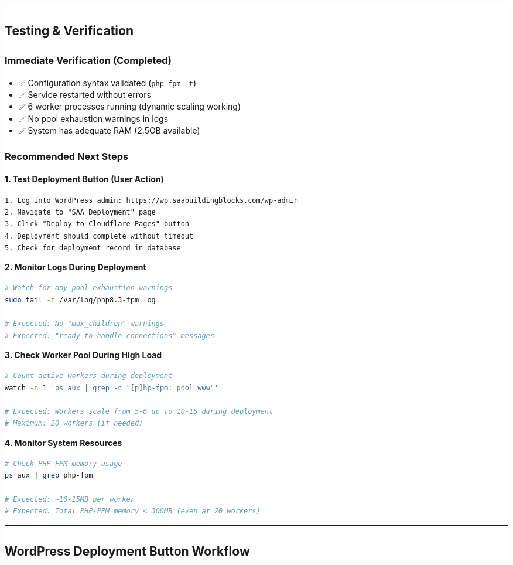 
---

## Testing & Verification

### Immediate Verification (Completed)
- ✅ Configuration syntax validated (`php-fpm -t`)
- ✅ Service restarted without errors
- ✅ 6 worker processes running (dynamic scaling working)
- ✅ No pool exhaustion warnings in logs
- ✅ System has adequate RAM (2.5GB available)

### Recommended Next Steps

**1. Test Deployment Button (User Action)**
```
1. Log into WordPress admin: https://wp.saabuildingblocks.com/wp-admin
2. Navigate to "SAA Deployment" page
3. Click "Deploy to Cloudflare Pages" button
4. Deployment should complete without timeout
5. Check for deployment record in database
```

**2. Monitor Logs During Deployment**
```bash
# Watch for any pool exhaustion warnings
sudo tail -f /var/log/php8.3-fpm.log

# Expected: No "max_children" warnings
# Expected: "ready to handle connections" messages
```

**3. Check Worker Pool During High Load**
```bash
# Count active workers during deployment
watch -n 1 'ps aux | grep -c "[p]hp-fpm: pool www"'

# Expected: Workers scale from 5-6 up to 10-15 during deployment
# Maximum: 20 workers (if needed)
```

**4. Monitor System Resources**
```bash
# Check PHP-FPM memory usage
ps aux | grep php-fpm

# Expected: ~10-15MB per worker
# Expected: Total PHP-FPM memory < 300MB (even at 20 workers)
```

---

## WordPress Deployment Button Workflow
